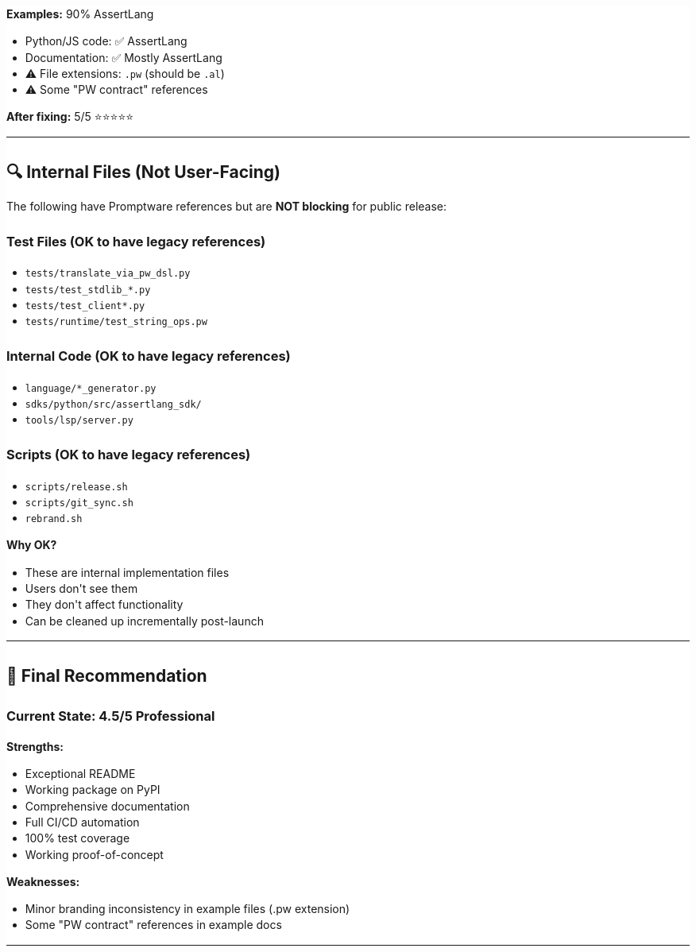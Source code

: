 **Examples:** 90% AssertLang
- Python/JS code: ✅ AssertLang
- Documentation: ✅ Mostly AssertLang
- ⚠️ File extensions: `.pw` (should be `.al`)
- ⚠️ Some "PW contract" references

**After fixing:** 5/5 ⭐⭐⭐⭐⭐

---

## 🔍 Internal Files (Not User-Facing)

The following have Promptware references but are **NOT blocking** for public release:

### Test Files (OK to have legacy references)
- `tests/translate_via_pw_dsl.py`
- `tests/test_stdlib_*.py`
- `tests/test_client*.py`
- `tests/runtime/test_string_ops.pw`

### Internal Code (OK to have legacy references)
- `language/*_generator.py`
- `sdks/python/src/assertlang_sdk/`
- `tools/lsp/server.py`

### Scripts (OK to have legacy references)
- `scripts/release.sh`
- `scripts/git_sync.sh`
- `rebrand.sh`

**Why OK?**
- These are internal implementation files
- Users don't see them
- They don't affect functionality
- Can be cleaned up incrementally post-launch

---

## 🎯 Final Recommendation

### Current State: 4.5/5 Professional

**Strengths:**
- Exceptional README
- Working package on PyPI
- Comprehensive documentation
- Full CI/CD automation
- 100% test coverage
- Working proof-of-concept

**Weaknesses:**
- Minor branding inconsistency in example files (.pw extension)
- Some "PW contract" references in example docs

---